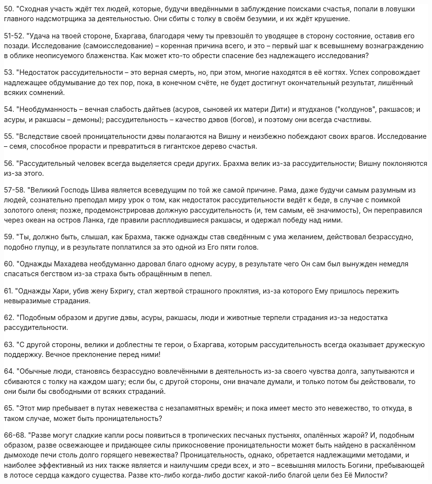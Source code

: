 50\. "Сходная участь ждёт тех людей, которые, будучи введёнными в заблуждение поисками счастья, попали в ловушки главного надсмотрщика за деятельностью. Они сбиты с толку в своём безумии, и их ждёт крушение.

51-52\. "Удача на твоей стороне, Бхаргава, благодаря чему ты превзошёл то уводящее в сторону состояние, оставив его позади. Исследование (самоисследование) – коренная причина всего, и это – первый шаг к всевышнему вознаграждению в облике неописуемого блаженства. Как может кто-то обрести спасение без надлежащего исследования?

53\. "Недостаток рассудительности – это верная смерть, но, при этом, многие находятся в её когтях. Успех сопровождает надлежащее обдумывание до тех пор, пока, в конечном счёте, не будет достигнут окончательный результат, лишённый всяких сомнений.

54\. "Необдуманность – вечная слабость дайтьев (асуров, сыновей их матери Дити) и ятудханов ("колдунов", ракшасов; и асуры, и ракшасы – демоны); рассудительность – качество дэвов (богов), и поэтому они всегда счастливы.

55\. "Вследствие своей проницательности дэвы полагаются на Вишну и неизбежно побеждают своих врагов. Исследование – семя, способное прорасти и превратиться в гигантское дерево счастья.

56\. "Рассудительный человек всегда выделяется среди других. Брахма велик из-за рассудительности; Вишну поклоняются из-за этого.

57-58\. "Великий Господь Шива является всеведущим по той же самой причине. Рама, даже будучи самым разумным из людей, сознательно преподал миру урок о том, как недостаток рассудительности ведёт к беде, в случае с поимкой золотого оленя; позже, продемонстрировав должную рассудительность (и, тем самым, её значимость), Он переправился через океан на остров Ланка, где правили расплодившиеся ракшасы, и одержал победу над ними.

59\. "Ты, должно быть, слышал, как Брахма, также однажды став сведённым с ума желанием, действовал безрассудно, подобно глупцу, и в результате поплатился за это одной из Его пяти голов.

60\. "Однажды Махадева необдуманно даровал благо одному асуру, в результате чего Он сам был вынужден немедля спасаться бегством из-за страха быть обращённым в пепел.

61\. "Однажды Хари, убив жену Бхригу, стал жертвой страшного проклятия, из-за которого Ему пришлось пережить невыразимые страдания.

62\. "Подобным образом и другие дэвы, асуры, ракшасы, люди и животные терпели страдания из-за недостатка рассудительности.

63\. "С другой стороны, велики и доблестны те герои, о Бхаргава, которым рассудительность всегда оказывает дружескую поддержку. Вечное преклонение перед ними!

64\. "Обычные люди, становясь безрассудно вовлечёнными в деятельность из-за своего чувства долга, запутываются и сбиваются с толку на каждом шагу; если бы, с другой стороны, они вначале думали, и только потом бы действовали, то они были бы свободными от всяких страданий.

65\. "Этот мир пребывает в путах невежества с незапамятных времён; и пока имеет место это невежество, то откуда, в таком случае, может быть проницательность?

66-68\. "Разве могут сладкие капли росы появиться в тропических песчаных пустынях, опалённых жарой? И, подобным образом, разве освежающее и придающее силы прикосновение проницательности может быть найдено в раскалённом дымоходе печи столь долго горящего невежества? Проницательность, однако, обретается надлежащими методами, и наиболее эффективный из них также является и наилучшим среди всех, и это – всевышняя милость Богини, пребывающей в лотосе сердца каждого существа. Разве кто-либо когда-либо достиг какой-либо благой цели без Её Милости?
